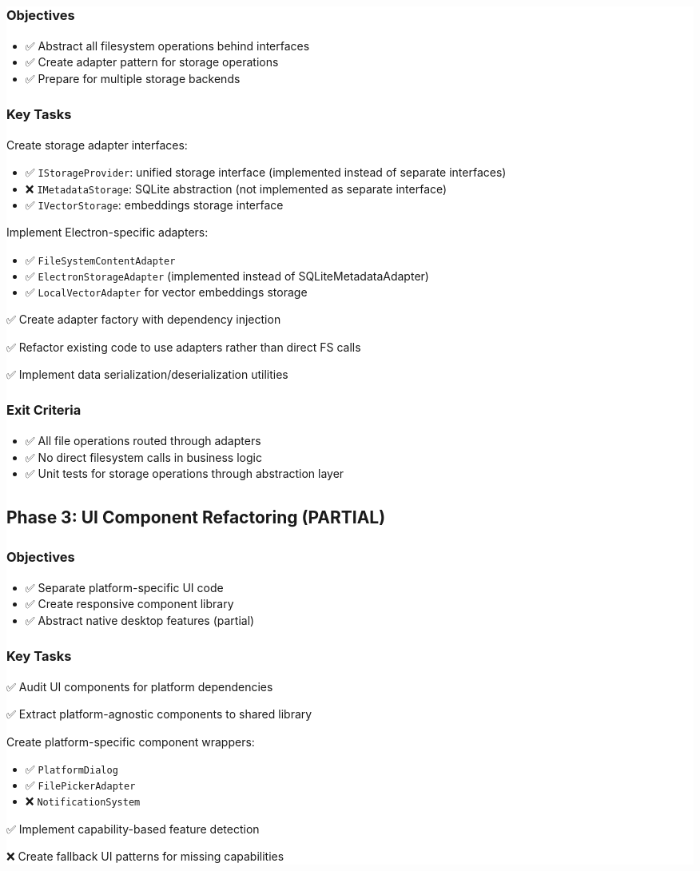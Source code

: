 ### Objectives

*   ✅ Abstract all filesystem operations behind interfaces
*   ✅ Create adapter pattern for storage operations
*   ✅ Prepare for multiple storage backends

### Key Tasks

Create storage adapter interfaces:

*   ✅ `IStorageProvider`: unified storage interface (implemented instead of separate interfaces)
*   ❌ `IMetadataStorage`: SQLite abstraction (not implemented as separate interface)
*   ✅ `IVectorStorage`: embeddings storage interface

Implement Electron-specific adapters:

*   ✅ `FileSystemContentAdapter`
*   ✅ `ElectronStorageAdapter` (implemented instead of SQLiteMetadataAdapter)
*   ✅ `LocalVectorAdapter` for vector embeddings storage

✅ Create adapter factory with dependency injection

✅ Refactor existing code to use adapters rather than direct FS calls

✅ Implement data serialization/deserialization utilities

### Exit Criteria

*   ✅ All file operations routed through adapters
*   ✅ No direct filesystem calls in business logic
*   ✅ Unit tests for storage operations through abstraction layer

## Phase 3: UI Component Refactoring (PARTIAL)

### Objectives

*   ✅ Separate platform-specific UI code
*   ✅ Create responsive component library
*   ✅ Abstract native desktop features (partial)

### Key Tasks

✅ Audit UI components for platform dependencies

✅ Extract platform-agnostic components to shared library

Create platform-specific component wrappers:

*   ✅ `PlatformDialog`
*   ✅ `FilePickerAdapter`
*   ❌ `NotificationSystem`

✅ Implement capability-based feature detection

❌ Create fallback UI patterns for missing capabilities
